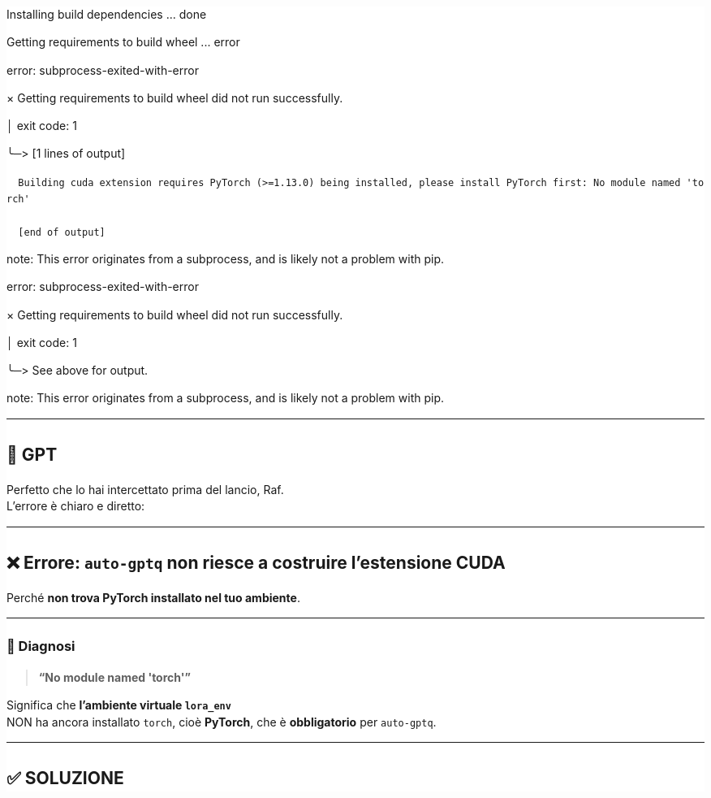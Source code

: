   Installing build dependencies ... done

  Getting requirements to build wheel ... error

  error: subprocess-exited-with-error



  × Getting requirements to build wheel did not run successfully.

  │ exit code: 1

  ╰─> [1 lines of output]

      Building cuda extension requires PyTorch (>=1.13.0) being installed, please install PyTorch first: No module named 'torch'

      [end of output]



  note: This error originates from a subprocess, and is likely not a problem with pip.

error: subprocess-exited-with-error



× Getting requirements to build wheel did not run successfully.

│ exit code: 1

╰─> See above for output.



note: This error originates from a subprocess, and is likely not a problem with pip.

---

## 🤖 **GPT**

Perfetto che lo hai intercettato prima del lancio, Raf.  
L’errore è chiaro e diretto:

---

## ❌ Errore: `auto-gptq` non riesce a costruire l’estensione CUDA  
Perché **non trova PyTorch installato nel tuo ambiente**.

---

### 🧩 Diagnosi

> **“No module named 'torch'”**

Significa che **l’ambiente virtuale `lora_env`**  
NON ha ancora installato `torch`, cioè **PyTorch**, che è **obbligatorio** per `auto-gptq`.

---

## ✅ SOLUZIONE
